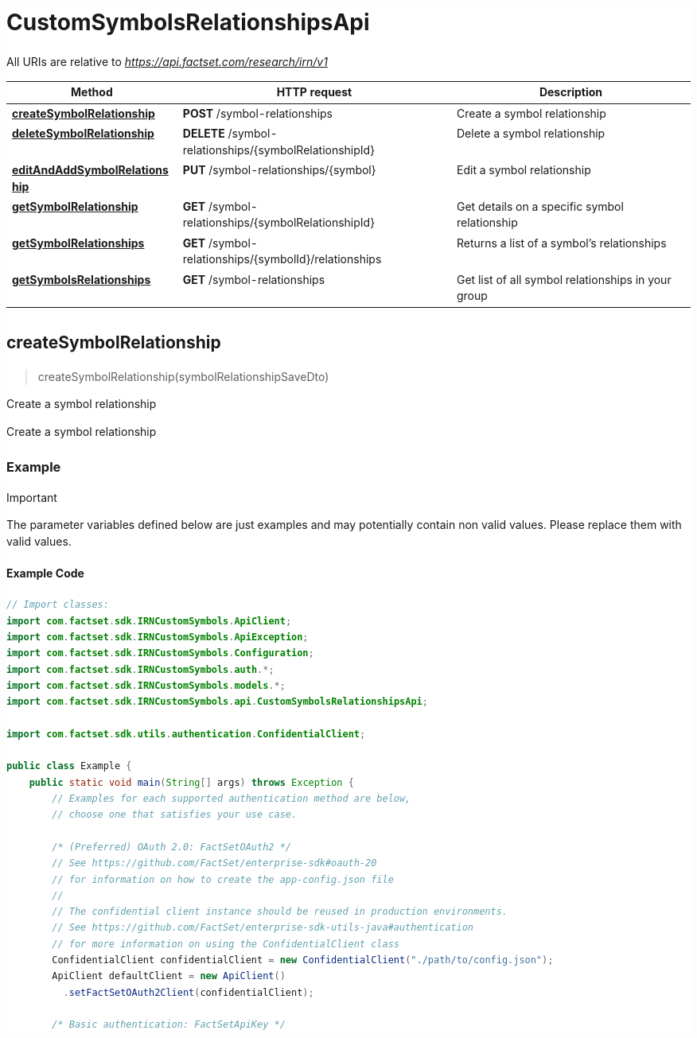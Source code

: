 # CustomSymbolsRelationshipsApi

All URIs are relative to *https://api.factset.com/research/irn/v1*

Method | HTTP request | Description
------------- | ------------- | -------------
[**createSymbolRelationship**](CustomSymbolsRelationshipsApi.md#createSymbolRelationship) | **POST** /symbol-relationships | Create a symbol relationship
[**deleteSymbolRelationship**](CustomSymbolsRelationshipsApi.md#deleteSymbolRelationship) | **DELETE** /symbol-relationships/{symbolRelationshipId} | Delete a symbol relationship
[**editAndAddSymbolRelationship**](CustomSymbolsRelationshipsApi.md#editAndAddSymbolRelationship) | **PUT** /symbol-relationships/{symbol} | Edit a symbol relationship
[**getSymbolRelationship**](CustomSymbolsRelationshipsApi.md#getSymbolRelationship) | **GET** /symbol-relationships/{symbolRelationshipId} | Get details on a specific symbol relationship
[**getSymbolRelationships**](CustomSymbolsRelationshipsApi.md#getSymbolRelationships) | **GET** /symbol-relationships/{symbolId}/relationships | Returns a list of a symbol’s relationships
[**getSymbolsRelationships**](CustomSymbolsRelationshipsApi.md#getSymbolsRelationships) | **GET** /symbol-relationships | Get list of all symbol relationships in your group



## createSymbolRelationship

> createSymbolRelationship(symbolRelationshipSaveDto)

Create a symbol relationship

Create a symbol relationship

### Example

> [!IMPORTANT]
> The parameter variables defined below are just examples and may potentially contain non valid values. Please replace them with valid values.

#### Example Code

```java
// Import classes:
import com.factset.sdk.IRNCustomSymbols.ApiClient;
import com.factset.sdk.IRNCustomSymbols.ApiException;
import com.factset.sdk.IRNCustomSymbols.Configuration;
import com.factset.sdk.IRNCustomSymbols.auth.*;
import com.factset.sdk.IRNCustomSymbols.models.*;
import com.factset.sdk.IRNCustomSymbols.api.CustomSymbolsRelationshipsApi;

import com.factset.sdk.utils.authentication.ConfidentialClient;

public class Example {
    public static void main(String[] args) throws Exception {
        // Examples for each supported authentication method are below,
        // choose one that satisfies your use case.

        /* (Preferred) OAuth 2.0: FactSetOAuth2 */
        // See https://github.com/FactSet/enterprise-sdk#oauth-20
        // for information on how to create the app-config.json file
        //
        // The confidential client instance should be reused in production environments.
        // See https://github.com/FactSet/enterprise-sdk-utils-java#authentication
        // for more information on using the ConfidentialClient class
        ConfidentialClient confidentialClient = new ConfidentialClient("./path/to/config.json");
        ApiClient defaultClient = new ApiClient()
          .setFactSetOAuth2Client(confidentialClient);

        /* Basic authentication: FactSetApiKey */
```